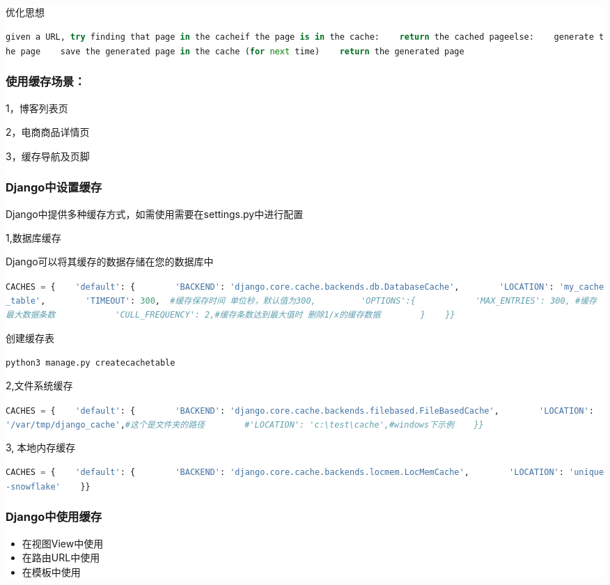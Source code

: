优化思想

```python
given a URL, try finding that page in the cacheif the page is in the cache:    return the cached pageelse:    generate the page    save the generated page in the cache (for next time)    return the generated page
```



### 使用缓存场景：

1，博客列表页

2，电商商品详情页

3，缓存导航及页脚



### Django中设置缓存

Django中提供多种缓存方式，如需使用需要在settings.py中进行配置

1,数据库缓存

Django可以将其缓存的数据存储在您的数据库中

```python
CACHES = {    'default': {        'BACKEND': 'django.core.cache.backends.db.DatabaseCache',        'LOCATION': 'my_cache_table',        'TIMEOUT': 300,  #缓存保存时间 单位秒，默认值为300,         'OPTIONS':{            'MAX_ENTRIES': 300, #缓存最大数据条数            'CULL_FREQUENCY': 2,#缓存条数达到最大值时 删除1/x的缓存数据        }    }}
```

创建缓存表

```python
python3 manage.py createcachetable
```



2,文件系统缓存

```python
CACHES = {    'default': {        'BACKEND': 'django.core.cache.backends.filebased.FileBasedCache',        'LOCATION': '/var/tmp/django_cache',#这个是文件夹的路径        #'LOCATION': 'c:\test\cache',#windows下示例    }}
```



3, 本地内存缓存

```python
CACHES = {    'default': {        'BACKEND': 'django.core.cache.backends.locmem.LocMemCache',        'LOCATION': 'unique-snowflake'    }}
```

### Django中使用缓存

- 在视图View中使用
- 在路由URL中使用
- 在模板中使用

